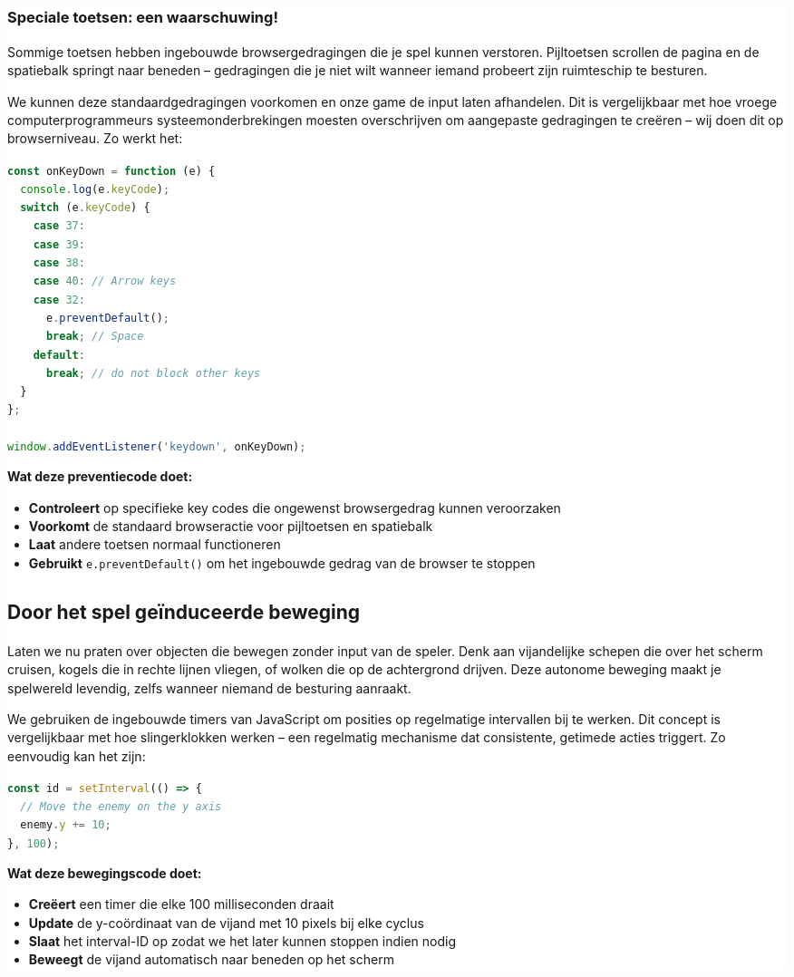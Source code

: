 ### Speciale toetsen: een waarschuwing!

Sommige toetsen hebben ingebouwde browsergedragingen die je spel kunnen verstoren. Pijltoetsen scrollen de pagina en de spatiebalk springt naar beneden – gedragingen die je niet wilt wanneer iemand probeert zijn ruimteschip te besturen.

We kunnen deze standaardgedragingen voorkomen en onze game de input laten afhandelen. Dit is vergelijkbaar met hoe vroege computerprogrammeurs systeemonderbrekingen moesten overschrijven om aangepaste gedragingen te creëren – wij doen dit op browserniveau. Zo werkt het:

```javascript
const onKeyDown = function (e) {
  console.log(e.keyCode);
  switch (e.keyCode) {
    case 37:
    case 39:
    case 38:
    case 40: // Arrow keys
    case 32:
      e.preventDefault();
      break; // Space
    default:
      break; // do not block other keys
  }
};

window.addEventListener('keydown', onKeyDown);
```

**Wat deze preventiecode doet:**
- **Controleert** op specifieke key codes die ongewenst browsergedrag kunnen veroorzaken
- **Voorkomt** de standaard browseractie voor pijltoetsen en spatiebalk
- **Laat** andere toetsen normaal functioneren
- **Gebruikt** `e.preventDefault()` om het ingebouwde gedrag van de browser te stoppen

## Door het spel geïnduceerde beweging

Laten we nu praten over objecten die bewegen zonder input van de speler. Denk aan vijandelijke schepen die over het scherm cruisen, kogels die in rechte lijnen vliegen, of wolken die op de achtergrond drijven. Deze autonome beweging maakt je spelwereld levendig, zelfs wanneer niemand de besturing aanraakt.

We gebruiken de ingebouwde timers van JavaScript om posities op regelmatige intervallen bij te werken. Dit concept is vergelijkbaar met hoe slingerklokken werken – een regelmatig mechanisme dat consistente, getimede acties triggert. Zo eenvoudig kan het zijn:

```javascript
const id = setInterval(() => {
  // Move the enemy on the y axis
  enemy.y += 10;
}, 100);
```

**Wat deze bewegingscode doet:**
- **Creëert** een timer die elke 100 milliseconden draait
- **Update** de y-coördinaat van de vijand met 10 pixels bij elke cyclus
- **Slaat** het interval-ID op zodat we het later kunnen stoppen indien nodig
- **Beweegt** de vijand automatisch naar beneden op het scherm
